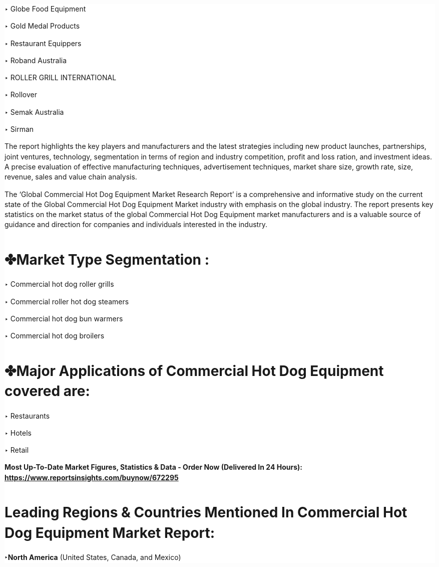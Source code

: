 ‣ Globe Food Equipment

‣ Gold Medal Products

‣ Restaurant Equippers

‣ Roband Australia

‣ ROLLER GRILL INTERNATIONAL

‣ Rollover

‣ Semak Australia

‣ Sirman

The report highlights the key players and manufacturers and the latest strategies including new product launches, partnerships, joint ventures, technology, segmentation in terms of region and industry competition, profit and loss ration, and investment ideas. A precise evaluation of effective manufacturing techniques, advertisement techniques, market share size, growth rate, size, revenue, sales and value chain analysis.

The ‘Global Commercial Hot Dog Equipment Market Research Report’ is a comprehensive and informative study on the current state of the Global Commercial Hot Dog Equipment Market industry with emphasis on the global industry. The report presents key statistics on the market status of the global Commercial Hot Dog Equipment market manufacturers and is a valuable source of guidance and direction for companies and individuals interested in the industry.

# <strong>✤Market Type Segmentation :</strong>

‣ Commercial hot dog roller grills

‣ Commercial roller hot dog steamers

‣ Commercial hot dog bun warmers

‣ Commercial hot dog broilers

# <strong>✤Major Applications of Commercial Hot Dog Equipment covered are:</strong>

‣ Restaurants

‣ Hotels

‣ Retail

<strong>Most Up-To-Date Market Figures, Statistics & Data - Order Now (Delivered In 24 Hours): <a href=https://www.reportsinsights.com/buynow/672295>https://www.reportsinsights.com/buynow/672295</a></strong>

# <strong>Leading Regions &amp; Countries Mentioned In Commercial Hot Dog Equipment Market Report:</strong>

<strong>‣North America</strong> (United States, Canada, and Mexico)
